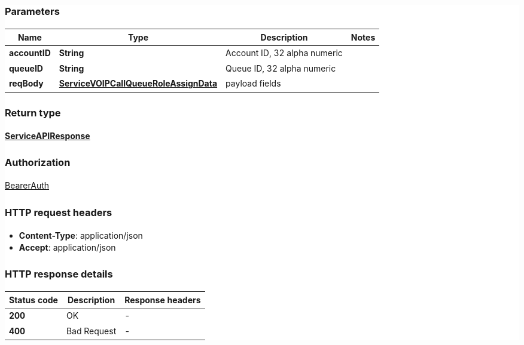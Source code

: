 ### Parameters


| Name | Type | Description  | Notes |
|------------- | ------------- | ------------- | -------------|
| **accountID** | **String**| Account ID, 32 alpha numeric | |
| **queueID** | **String**| Queue ID, 32 alpha numeric | |
| **reqBody** | [**ServiceVOIPCallQueueRoleAssignData**](ServiceVOIPCallQueueRoleAssignData.md)| payload fields | |

### Return type

[**ServiceAPIResponse**](ServiceAPIResponse.md)

### Authorization

[BearerAuth](../README.md#BearerAuth)

### HTTP request headers

- **Content-Type**: application/json
- **Accept**: application/json


### HTTP response details
| Status code | Description | Response headers |
|-------------|-------------|------------------|
| **200** | OK |  -  |
| **400** | Bad Request |  -  |

